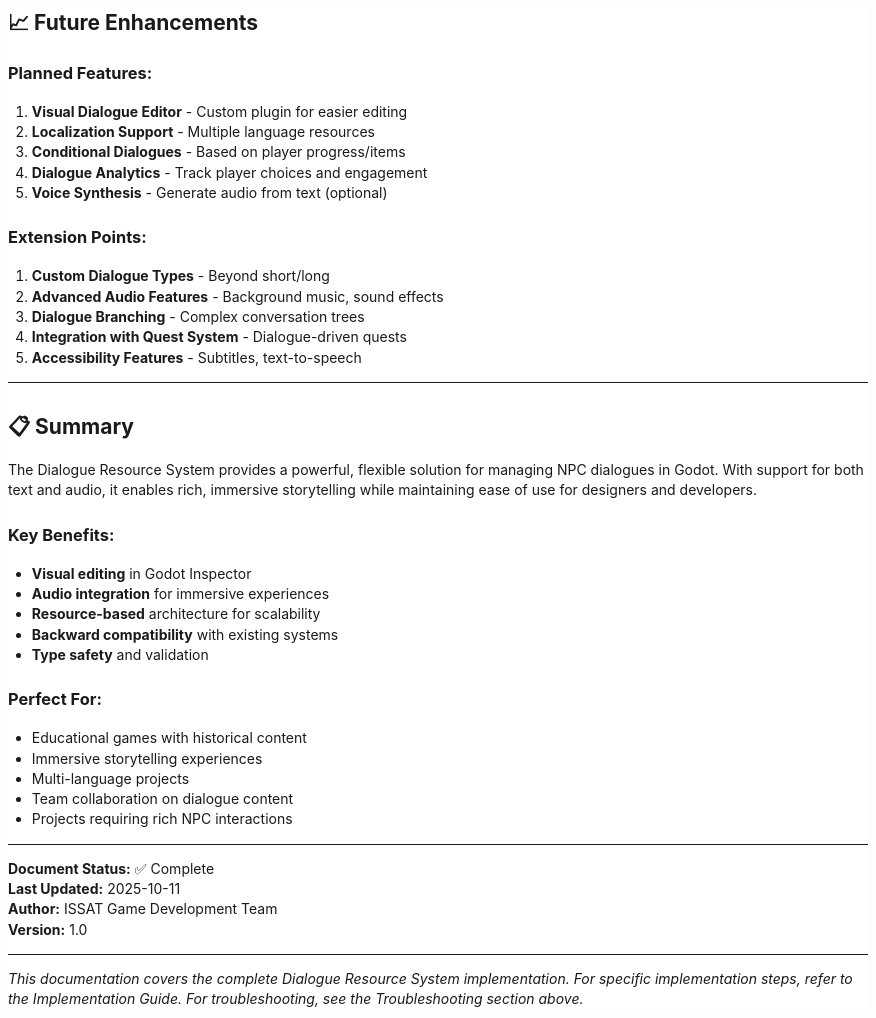 
## 📈 **Future Enhancements**

### **Planned Features:**

1. **Visual Dialogue Editor** - Custom plugin for easier editing
2. **Localization Support** - Multiple language resources
3. **Conditional Dialogues** - Based on player progress/items
4. **Dialogue Analytics** - Track player choices and engagement
5. **Voice Synthesis** - Generate audio from text (optional)

### **Extension Points:**

1. **Custom Dialogue Types** - Beyond short/long
2. **Advanced Audio Features** - Background music, sound effects
3. **Dialogue Branching** - Complex conversation trees
4. **Integration with Quest System** - Dialogue-driven quests
5. **Accessibility Features** - Subtitles, text-to-speech

---

## 📋 **Summary**

The Dialogue Resource System provides a powerful, flexible solution for managing NPC dialogues in Godot. With support for both text and audio, it enables rich, immersive storytelling while maintaining ease of use for designers and developers.

### **Key Benefits:**
- **Visual editing** in Godot Inspector
- **Audio integration** for immersive experiences
- **Resource-based** architecture for scalability
- **Backward compatibility** with existing systems
- **Type safety** and validation

### **Perfect For:**
- Educational games with historical content
- Immersive storytelling experiences
- Multi-language projects
- Team collaboration on dialogue content
- Projects requiring rich NPC interactions

---

**Document Status:** ✅ Complete  
**Last Updated:** 2025-10-11  
**Author:** ISSAT Game Development Team  
**Version:** 1.0

---

*This documentation covers the complete Dialogue Resource System implementation. For specific implementation steps, refer to the Implementation Guide. For troubleshooting, see the Troubleshooting section above.*
